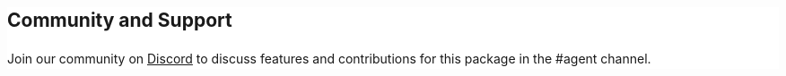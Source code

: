 ## Community and Support

Join our community on [Discord](https://discord.gg/acwpp6zWEc) to discuss features and contributions for this package in the #agent channel.